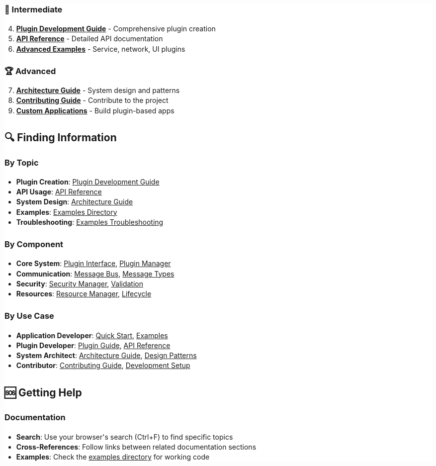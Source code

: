 ### 🚀 Intermediate

4. **[Plugin Development Guide](guides/plugin-development.md)** - Comprehensive plugin creation
5. **[API Reference](api/readme.md)** - Detailed API documentation
6. **[Advanced Examples](examples/advanced.md)** - Service, network, UI plugins

### 🏆 Advanced

7. **[Architecture Guide](guides/architecture.md)** - System design and patterns
8. **[Contributing Guide](project-contributing.md)** - Contribute to the project
9. **[Custom Applications](examples/index.md)** - Build plugin-based apps

## 🔍 Finding Information

### By Topic

- **Plugin Creation**: [Plugin Development Guide](guides/plugin-development.md)
- **API Usage**: [API Reference](api/readme.md)
- **System Design**: [Architecture Guide](guides/architecture.md)
- **Examples**: [Examples Directory](../examples/readme.md)
- **Troubleshooting**: [Examples Troubleshooting](../examples/readme.md#troubleshooting)

### By Component

- **Core System**: [Plugin Interface](api/readme.md#plugin-interface), [Plugin Manager](api/readme.md#plugin-manager)
- **Communication**: [Message Bus](api/readme.md#message-bus), [Message Types](api/readme.md#message-types)
- **Security**: [Security Manager](api/readme.md#security-manager), [Validation](api/readme.md#validation-system)
- **Resources**: [Resource Manager](api/readme.md#resource-manager), [Lifecycle](api/readme.md#lifecycle-manager)

### By Use Case

- **Application Developer**: [Quick Start](project-readme.md#quick-start), [Examples](examples/index.md)
- **Plugin Developer**: [Plugin Guide](guides/plugin-development.md), [API Reference](api/readme.md)
- **System Architect**: [Architecture Guide](guides/architecture.md), [Design Patterns](guides/architecture.md#design-patterns)
- **Contributor**: [Contributing Guide](project-contributing.md), [Development Setup](project-contributing.md#development-setup)

## 🆘 Getting Help

### Documentation

- **Search**: Use your browser's search (Ctrl+F) to find specific topics
- **Cross-References**: Follow links between related documentation sections
- **Examples**: Check the [examples directory](../examples/readme.md) for working code
